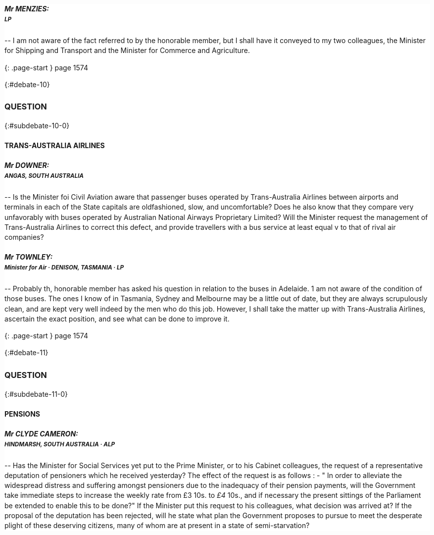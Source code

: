 ##### Mr MENZIES:<br><small class="text-muted">LP</small>

-- I am not aware of the fact referred to by the honorable member, but I shall have it conveyed to my two colleagues, the Minister for Shipping and Transport and the Minister for Commerce and Agriculture. 

{: .page-start }
page 1574

{:#debate-10}
### QUESTION

{:#subdebate-10-0}
#### TRANS-AUSTRALIA AIRLINES

##### Mr DOWNER:<br><small class="text-muted">ANGAS, SOUTH AUSTRALIA</small>

-- Is the Minister  foi  Civil Aviation aware that passenger buses operated by Trans-Australia Airlines between airports and terminals in each of the State capitals are oldfashioned, slow, and uncomfortable? Does he also know that they compare very unfavorably with buses operated by Australian National Airways Proprietary Limited? Will the Minister request the management of Trans-Australia Airlines to correct this defect, and provide travellers with a bus service at least equal v to that of rival air companies? 

##### Mr TOWNLEY:<br><small class="text-muted">Minister for Air &middot; DENISON, TASMANIA &middot; LP</small>

-- Probably th, honorable member has asked his question in relation to the buses in Adelaide. 1 am not aware of the condition of those buses. The ones I know of in Tasmania, Sydney and Melbourne may be a little out of date, but they are always scrupulously clean, and are kept very well indeed by the men who do this job. However, I shall take the matter up with Trans-Australia Airlines, ascertain the exact position, and see what can be done to improve it. 

{: .page-start }
page 1574

{:#debate-11}
### QUESTION

{:#subdebate-11-0}
#### PENSIONS

##### Mr CLYDE CAMERON:<br><small class="text-muted">HINDMARSH, SOUTH AUSTRALIA &middot; ALP</small>

-- Has the Minister for Social Services yet put to the Prime Minister, or to his Cabinet colleagues, the request of a representative deputation of pensioners which he received yesterday? The effect of the request is as follows : - " In order to alleviate the widespread distress and suffering amongst pensioners due to the inadequacy of their pension payments, will the Government take immediate steps to increase the weekly rate from £3 10s. to  *£4*  10s., and if necessary the present sittings of the Parliament be extended to enable this to be done?" If the Minister put this request to his colleagues, what decision was arrived at? If the proposal of the deputation has been rejected, will he state what plan the Government proposes to pursue to meet the desperate plight of these deserving citizens, many of whom are at present in a state of semi-starvation? 
